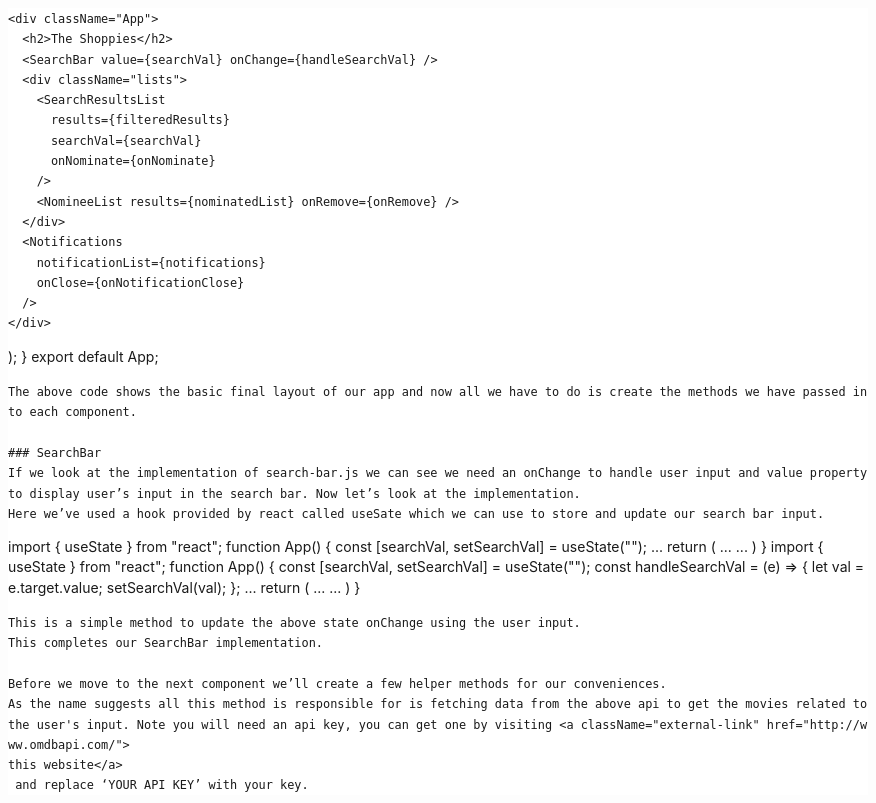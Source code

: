     <div className="App">
      <h2>The Shoppies</h2>
      <SearchBar value={searchVal} onChange={handleSearchVal} />
      <div className="lists">
        <SearchResultsList
          results={filteredResults}
          searchVal={searchVal}
          onNominate={onNominate}
        />
        <NomineeList results={nominatedList} onRemove={onRemove} />
      </div>
      <Notifications
        notificationList={notifications}
        onClose={onNotificationClose}
      />
    </div>
  );
}
export default App;
```
The above code shows the basic final layout of our app and now all we have to do is create the methods we have passed in to each component.

### SearchBar
If we look at the implementation of search-bar.js we can see we need an onChange to handle user input and value property to display user’s input in the search bar. Now let’s look at the implementation.
Here we’ve used a hook provided by react called useSate which we can use to store and update our search bar input.
```
import { useState } from "react"; 
function App() {
  const [searchVal, setSearchVal] = useState("");
  ...
  return (
    ...
      <SearchBar value={searchVal} onChange={handleSearchVal} />
    ...
    )
  }
import { useState } from "react"; 
function App() {
  const [searchVal, setSearchVal] = useState("");
 const handleSearchVal = (e) => {
    let val = e.target.value;
    setSearchVal(val);
  }; ...
  return (
    ...
      <SearchBar value={searchVal} onChange={handleSearchVal} />
    ...
    )
  }
```
This is a simple method to update the above state onChange using the user input.
This completes our SearchBar implementation.

Before we move to the next component we’ll create a few helper methods for our conveniences.
As the name suggests all this method is responsible for is fetching data from the above api to get the movies related to the user's input. Note you will need an api key, you can get one by visiting <a className="external-link" href="http://www.omdbapi.com/">
this website</a>
 and replace ‘YOUR API KEY’ with your key.
```